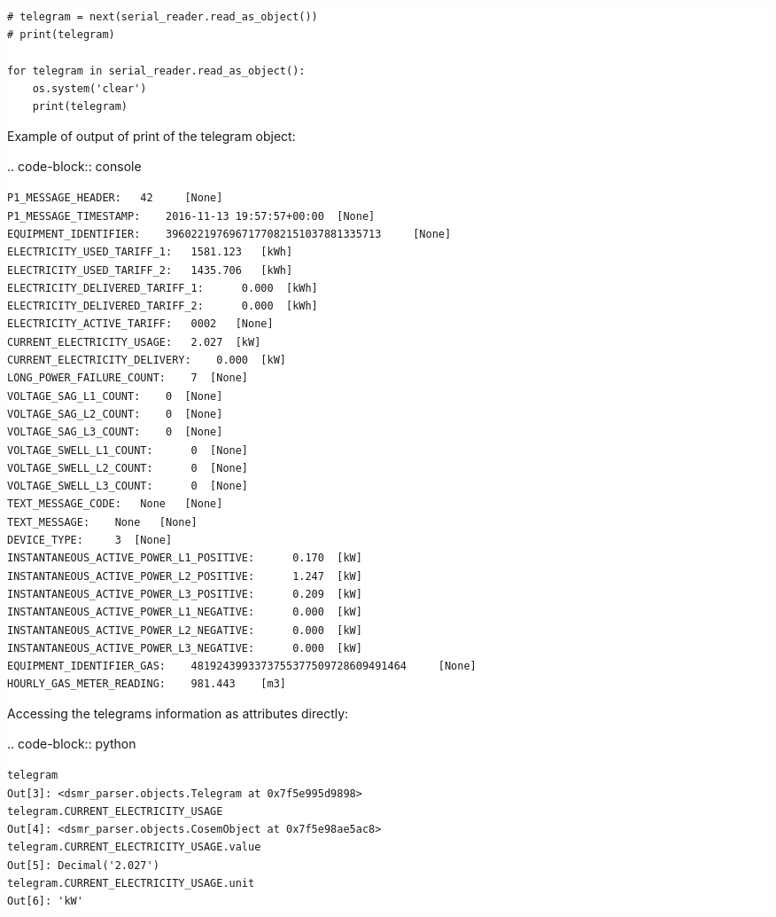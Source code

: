     # telegram = next(serial_reader.read_as_object())
    # print(telegram)

    for telegram in serial_reader.read_as_object():
        os.system('clear')
        print(telegram)

Example of output of print of the telegram object:

.. code-block:: console

    P1_MESSAGE_HEADER: 	 42 	[None]
    P1_MESSAGE_TIMESTAMP: 	 2016-11-13 19:57:57+00:00 	[None]
    EQUIPMENT_IDENTIFIER: 	 3960221976967177082151037881335713 	[None]
    ELECTRICITY_USED_TARIFF_1: 	 1581.123 	[kWh]
    ELECTRICITY_USED_TARIFF_2: 	 1435.706 	[kWh]
    ELECTRICITY_DELIVERED_TARIFF_1: 	 0.000 	[kWh]
    ELECTRICITY_DELIVERED_TARIFF_2: 	 0.000 	[kWh]
    ELECTRICITY_ACTIVE_TARIFF: 	 0002 	[None]
    CURRENT_ELECTRICITY_USAGE: 	 2.027 	[kW]
    CURRENT_ELECTRICITY_DELIVERY: 	 0.000 	[kW]
    LONG_POWER_FAILURE_COUNT: 	 7 	[None]
    VOLTAGE_SAG_L1_COUNT: 	 0 	[None]
    VOLTAGE_SAG_L2_COUNT: 	 0 	[None]
    VOLTAGE_SAG_L3_COUNT: 	 0 	[None]
    VOLTAGE_SWELL_L1_COUNT: 	 0 	[None]
    VOLTAGE_SWELL_L2_COUNT: 	 0 	[None]
    VOLTAGE_SWELL_L3_COUNT: 	 0 	[None]
    TEXT_MESSAGE_CODE: 	 None 	[None]
    TEXT_MESSAGE: 	 None 	[None]
    DEVICE_TYPE: 	 3 	[None]
    INSTANTANEOUS_ACTIVE_POWER_L1_POSITIVE: 	 0.170 	[kW]
    INSTANTANEOUS_ACTIVE_POWER_L2_POSITIVE: 	 1.247 	[kW]
    INSTANTANEOUS_ACTIVE_POWER_L3_POSITIVE: 	 0.209 	[kW]
    INSTANTANEOUS_ACTIVE_POWER_L1_NEGATIVE: 	 0.000 	[kW]
    INSTANTANEOUS_ACTIVE_POWER_L2_NEGATIVE: 	 0.000 	[kW]
    INSTANTANEOUS_ACTIVE_POWER_L3_NEGATIVE: 	 0.000 	[kW]
    EQUIPMENT_IDENTIFIER_GAS: 	 4819243993373755377509728609491464 	[None]
    HOURLY_GAS_METER_READING: 	 981.443 	[m3]

Accessing the telegrams information as  attributes directly:

.. code-block:: python

    telegram
    Out[3]: <dsmr_parser.objects.Telegram at 0x7f5e995d9898>
    telegram.CURRENT_ELECTRICITY_USAGE
    Out[4]: <dsmr_parser.objects.CosemObject at 0x7f5e98ae5ac8>
    telegram.CURRENT_ELECTRICITY_USAGE.value
    Out[5]: Decimal('2.027')
    telegram.CURRENT_ELECTRICITY_USAGE.unit
    Out[6]: 'kW'
